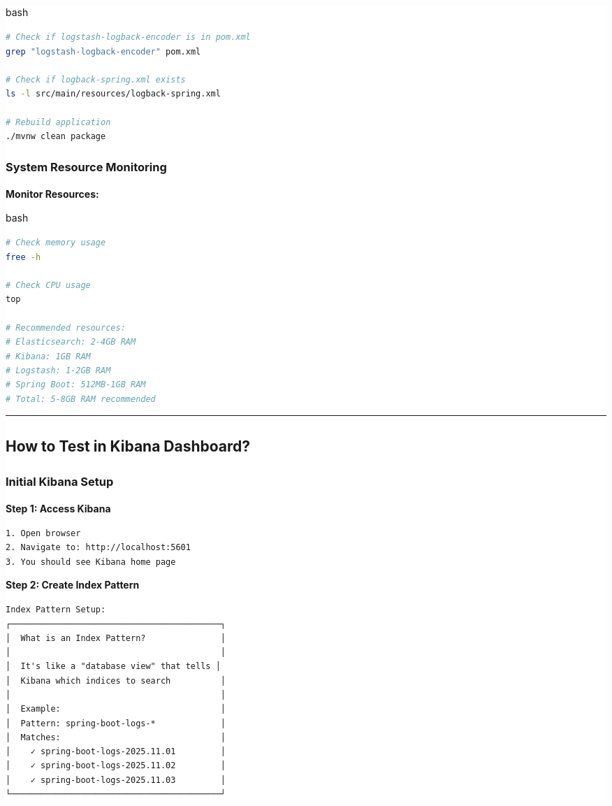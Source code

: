 bash

```bash
# Check if logstash-logback-encoder is in pom.xml
grep "logstash-logback-encoder" pom.xml

# Check if logback-spring.xml exists
ls -l src/main/resources/logback-spring.xml

# Rebuild application
./mvnw clean package
```

### System Resource Monitoring

**Monitor Resources:**

bash

```bash
# Check memory usage
free -h

# Check CPU usage
top

# Recommended resources:
# Elasticsearch: 2-4GB RAM
# Kibana: 1GB RAM
# Logstash: 1-2GB RAM
# Spring Boot: 512MB-1GB RAM
# Total: 5-8GB RAM recommended
```

----------

## How to Test in Kibana Dashboard?

### Initial Kibana Setup

**Step 1: Access Kibana**

```
1. Open browser
2. Navigate to: http://localhost:5601
3. You should see Kibana home page
```

**Step 2: Create Index Pattern**

```
Index Pattern Setup:
┌──────────────────────────────────────────┐
│  What is an Index Pattern?               │
│                                          │
│  It's like a "database view" that tells │
│  Kibana which indices to search          │
│                                          │
│  Example:                                │
│  Pattern: spring-boot-logs-*             │
│  Matches:                                │
│    ✓ spring-boot-logs-2025.11.01         │
│    ✓ spring-boot-logs-2025.11.02         │
│    ✓ spring-boot-logs-2025.11.03         │
└──────────────────────────────────────────┘
```
